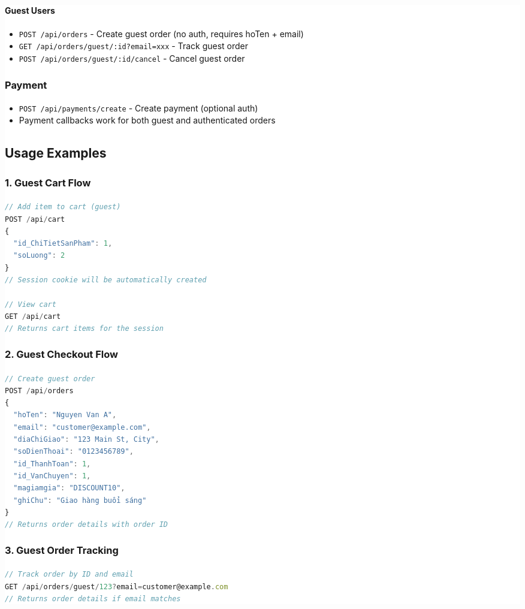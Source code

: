 #### Guest Users

- `POST /api/orders` - Create guest order (no auth, requires hoTen + email)
- `GET /api/orders/guest/:id?email=xxx` - Track guest order
- `POST /api/orders/guest/:id/cancel` - Cancel guest order

### Payment

- `POST /api/payments/create` - Create payment (optional auth)
- Payment callbacks work for both guest and authenticated orders

## Usage Examples

### 1. Guest Cart Flow

```javascript
// Add item to cart (guest)
POST /api/cart
{
  "id_ChiTietSanPham": 1,
  "soLuong": 2
}
// Session cookie will be automatically created

// View cart
GET /api/cart
// Returns cart items for the session
```

### 2. Guest Checkout Flow

```javascript
// Create guest order
POST /api/orders
{
  "hoTen": "Nguyen Van A",
  "email": "customer@example.com",
  "diaChiGiao": "123 Main St, City",
  "soDienThoai": "0123456789",
  "id_ThanhToan": 1,
  "id_VanChuyen": 1,
  "magiamgia": "DISCOUNT10",
  "ghiChu": "Giao hàng buổi sáng"
}
// Returns order details with order ID
```

### 3. Guest Order Tracking

```javascript
// Track order by ID and email
GET /api/orders/guest/123?email=customer@example.com
// Returns order details if email matches
```
